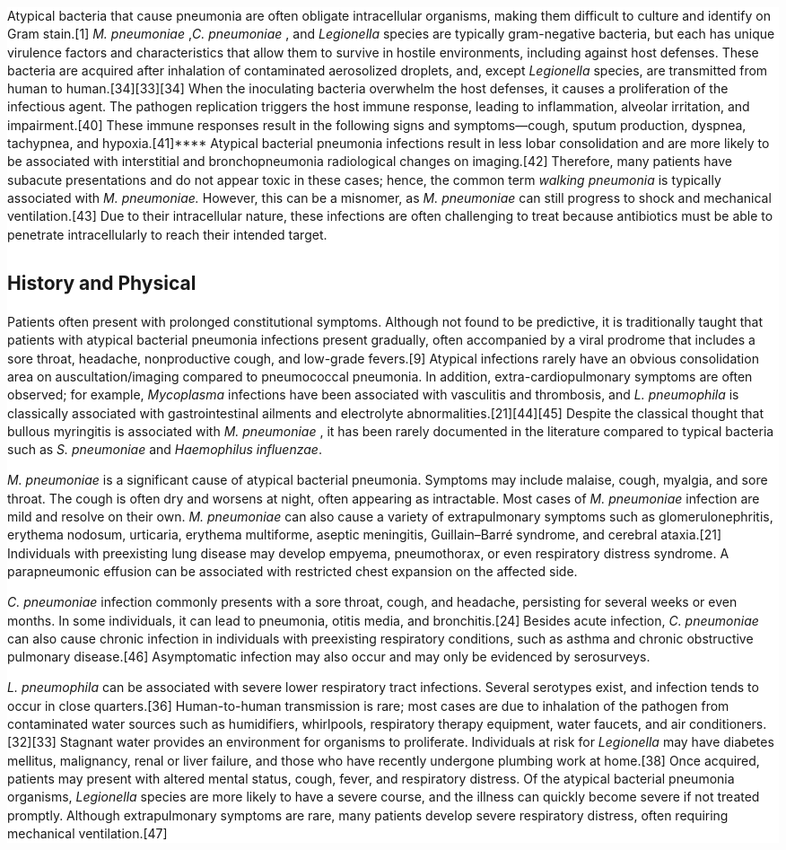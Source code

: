 Atypical bacteria that cause pneumonia are often obligate intracellular organisms, making them difficult to culture and identify on Gram stain.[1] _M. pneumoniae_ ,_C. pneumoniae_ , and _Legionella_ species are typically gram-negative bacteria, but each has unique virulence factors and characteristics that allow them to survive in hostile environments, including against host defenses. These bacteria are acquired after inhalation of contaminated aerosolized droplets, and, except _Legionella_ species, are transmitted from human to human.[34][33][34] When the inoculating bacteria overwhelm the host defenses, it causes a proliferation of the infectious agent. The pathogen replication triggers the host immune response, leading to inflammation, alveolar irritation, and impairment.[40] These immune responses result in the following signs and symptoms—cough, sputum production, dyspnea, tachypnea, and hypoxia.[41]\*\*\*\* Atypical bacterial pneumonia infections result in less lobar consolidation and are more likely to be associated with interstitial and bronchopneumonia radiological changes on imaging.[42] Therefore, many patients have subacute presentations and do not appear toxic in these cases; hence, the common term _walking pneumonia_ is typically associated with _M. pneumoniae._ However, this can be a misnomer, as _M. pneumoniae_ can still progress to shock and mechanical ventilation.[43] Due to their intracellular nature, these infections are often challenging to treat because antibiotics must be able to penetrate intracellularly to reach their intended target.

## History and Physical

Patients often present with prolonged constitutional symptoms. Although not found to be predictive, it is traditionally taught that patients with atypical bacterial pneumonia infections present gradually, often accompanied by a viral prodrome that includes a sore throat, headache, nonproductive cough, and low-grade fevers.[9] Atypical infections rarely have an obvious consolidation area on auscultation/imaging compared to pneumococcal pneumonia. In addition, extra-cardiopulmonary symptoms are often observed; for example, _Mycoplasma_ infections have been associated with vasculitis and thrombosis, and _L._ _pneumophila_ is classically associated with gastrointestinal ailments and electrolyte abnormalities.[21][44][45] Despite the classical thought that bullous myringitis is associated with _M. pneumoniae_ , it has been rarely documented in the literature compared to typical bacteria such as _S. pneumoniae_ and _Haemophilus influenzae_.

_M. pneumoniae_ is a significant cause of atypical bacterial pneumonia. Symptoms may include malaise, cough, myalgia, and sore throat. The cough is often dry and worsens at night, often appearing as intractable. Most cases of _M. pneumoniae_ infection are mild and resolve on their own. _M. pneumoniae_ can also cause a variety of extrapulmonary symptoms such as glomerulonephritis, erythema nodosum, urticaria, erythema multiforme, aseptic meningitis, Guillain–Barré syndrome, and cerebral ataxia.[21] Individuals with preexisting lung disease may develop empyema, pneumothorax, or even respiratory distress syndrome. A parapneumonic effusion can be associated with restricted chest expansion on the affected side.

_C. pneumoniae_ infection commonly presents with a sore throat, cough, and headache, persisting for several weeks or even months. In some individuals, it can lead to pneumonia, otitis media, and bronchitis.[24] Besides acute infection, _C. pneumoniae_ can also cause chronic infection in individuals with preexisting respiratory conditions, such as asthma and chronic obstructive pulmonary disease.[46] Asymptomatic infection may also occur and may only be evidenced by serosurveys.

_L. pneumophila_ can be associated with severe lower respiratory tract infections. Several serotypes exist, and infection tends to occur in close quarters.[36] Human-to-human transmission is rare; most cases are due to inhalation of the pathogen from contaminated water sources such as humidifiers, whirlpools, respiratory therapy equipment, water faucets, and air conditioners.[32][33] Stagnant water provides an environment for organisms to proliferate. Individuals at risk for _Legionella_ may have diabetes mellitus, malignancy, renal or liver failure, and those who have recently undergone plumbing work at home.[38] Once acquired, patients may present with altered mental status, cough, fever, and respiratory distress. Of the atypical bacterial pneumonia organisms, _Legionella_ species are more likely to have a severe course, and the illness can quickly become severe if not treated promptly. Although extrapulmonary symptoms are rare, many patients develop severe respiratory distress, often requiring mechanical ventilation.[47]
